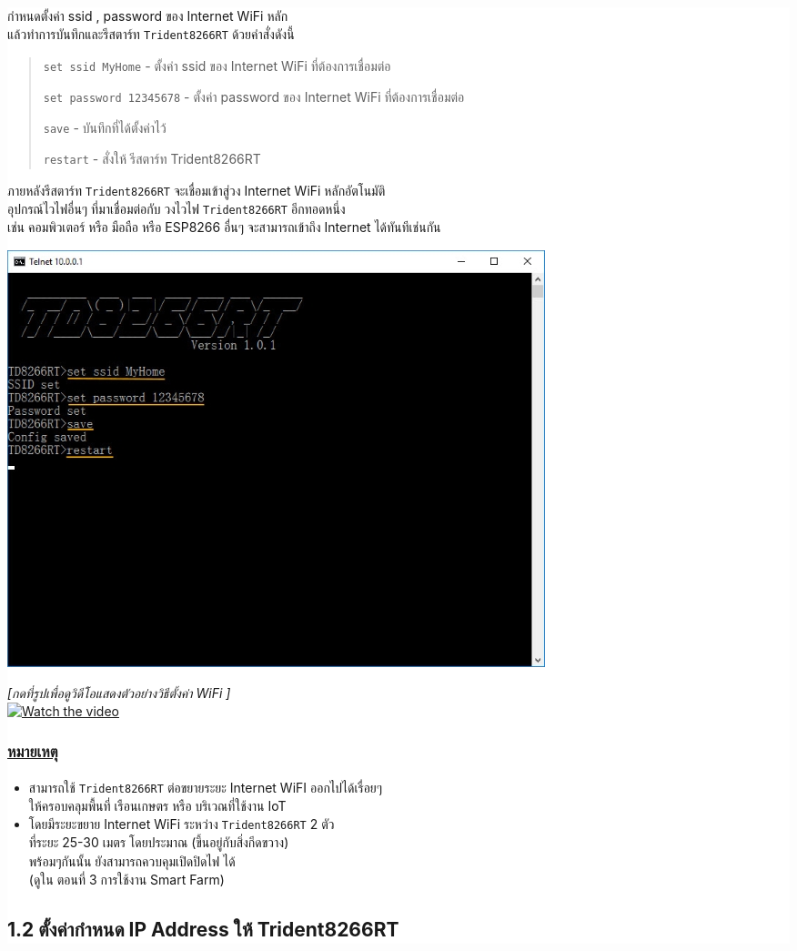 กำหนดตั้งค่า ssid , password  ของ Internet WiFi หลัก   
แล้วทำการบันทึกและรีสตาร์ท `Trident8266RT`  ด้วยคำสั่งดังนี้  

> `set ssid MyHome` - ตั้งค่า ssid ของ Internet WiFi ที่ต้องการเชื่อมต่อ  
>
> `set password 12345678` - ตั้งค่า password ของ Internet WiFi ที่ต้องการเชื่อมต่อ  
>
> `save` - บันทึกที่ได้ตั้งค่าไว้  
>
> `restart` - สั่งให้ รีสตาร์ท Trident8266RT  

ภายหลังรีสตาร์ท `Trident8266RT` จะเชื่อมเข้าสู่วง Internet WiFi หลักอัตโนมัติ  
อุปกรณ์ไวไฟอื่นๆ ที่มาเชื่อมต่อกับ วงไวไฟ `Trident8266RT` อีกทอดหนึ่ง  
เช่น คอมพิวเตอร์ หรือ มือถือ หรือ ESP8266 อื่นๆ จะสามารถเข้าถึง Internet ได้ทันทีเช่นกัน  

![config_ssid_password](config_ssid_password.jpg)  

*[กดที่รูปเพื่อดูวิดีโอแสดงตัวอย่างวิธีตั้งค่า WiFi ]*  
[![Watch the video](https://i.ytimg.com/vi/5QMnjxBjfh4/0.jpg)](https://youtu.be/5QMnjxBjfh4)  

### <u>หมายเหตุ</u>
* สามารถใช้ `Trident8266RT` ต่อขยายระยะ Internet WiFI ออกไปได้เรื่อยๆ  
  ให้ครอบคลุมพื้นที่ เรือนเกษตร หรือ บริเวณที่ใช้งาน IoT  
* โดยมีระยะขยาย Internet WiFi ระหว่าง `Trident8266RT` 2 ตัว  
  ที่ระยะ 25-30 เมตร โดยประมาณ (ขึ้นอยู่กับสิ่งกีดขวาง)  
  พร้อมๆกันนั้น ยังสามารถควบคุมเปิดปิดไฟ ได้   
  (ดูใน ตอนที่ 3 การใช้งาน Smart Farm)

## 1.2 ตั้งค่ากำหนด IP Address ให้ Trident8266RT
